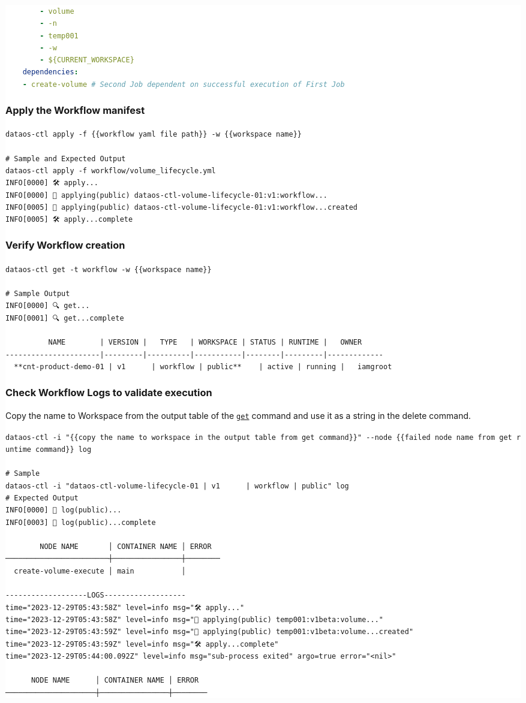 ```yaml
        - volume
        - -n
        - temp001
        - -w
        - ${CURRENT_WORKSPACE}
    dependencies:
    - create-volume # Second Job dependent on successful execution of First Job
```

### **Apply the Workflow manifest**

```shell
dataos-ctl apply -f {{workflow yaml file path}} -w {{workspace name}}

# Sample and Expected Output
dataos-ctl apply -f workflow/volume_lifecycle.yml
INFO[0000] 🛠 apply...                                   
INFO[0000] 🔧 applying(public) dataos-ctl-volume-lifecycle-01:v1:workflow... 
INFO[0005] 🔧 applying(public) dataos-ctl-volume-lifecycle-01:v1:workflow...created 
INFO[0005] 🛠 apply...complete
```

### **Verify Workflow creation**

```shell
dataos-ctl get -t workflow -w {{workspace name}}

# Sample Output
INFO[0000] 🔍 get...
INFO[0001] 🔍 get...complete

          NAME        | VERSION |   TYPE   | WORKSPACE | STATUS | RUNTIME |   OWNER
----------------------|---------|----------|-----------|--------|---------|-------------
  **cnt-product-demo-01 | v1      | workflow | public**    | active | running |   iamgroot
```

### **Check Workflow Logs to validate execution**

Copy the name to Workspace from the output table of the [`get`](../../interfaces/cli/command_reference.md#get) command and use it as a string in the delete command.

```shell
dataos-ctl -i "{{copy the name to workspace in the output table from get command}}" --node {{failed node name from get runtime command}} log

# Sample
dataos-ctl -i "dataos-ctl-volume-lifecycle-01 | v1      | workflow | public" log                                                                                             
# Expected Output
INFO[0000] 📃 log(public)...                             
INFO[0003] 📃 log(public)...complete                     

        NODE NAME       │ CONTAINER NAME │ ERROR  
────────────────────────┼────────────────┼────────
  create-volume-execute │ main           │        

-------------------LOGS-------------------
time="2023-12-29T05:43:58Z" level=info msg="🛠 apply..."
time="2023-12-29T05:43:58Z" level=info msg="🔧 applying(public) temp001:v1beta:volume..."
time="2023-12-29T05:43:59Z" level=info msg="🔧 applying(public) temp001:v1beta:volume...created"
time="2023-12-29T05:43:59Z" level=info msg="🛠 apply...complete"
time="2023-12-29T05:44:00.092Z" level=info msg="sub-process exited" argo=true error="<nil>"

      NODE NAME      │ CONTAINER NAME │ ERROR  
─────────────────────┼────────────────┼────────
```